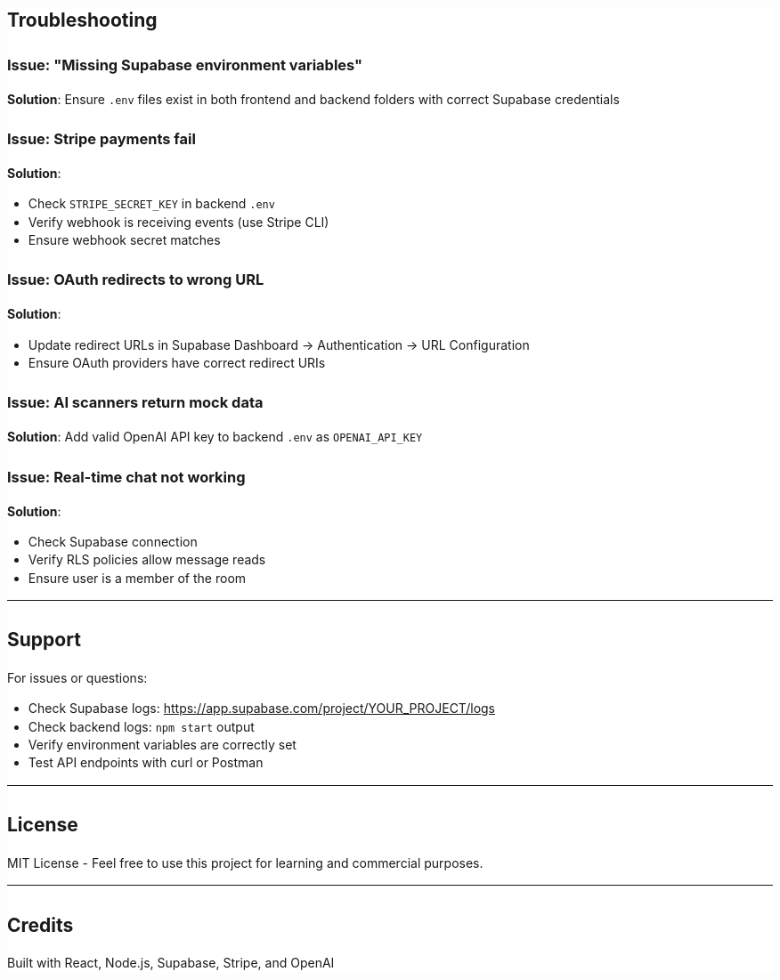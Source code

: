 
## Troubleshooting

### Issue: "Missing Supabase environment variables"
**Solution**: Ensure `.env` files exist in both frontend and backend folders with correct Supabase credentials

### Issue: Stripe payments fail
**Solution**:
- Check `STRIPE_SECRET_KEY` in backend `.env`
- Verify webhook is receiving events (use Stripe CLI)
- Ensure webhook secret matches

### Issue: OAuth redirects to wrong URL
**Solution**:
- Update redirect URLs in Supabase Dashboard → Authentication → URL Configuration
- Ensure OAuth providers have correct redirect URIs

### Issue: AI scanners return mock data
**Solution**: Add valid OpenAI API key to backend `.env` as `OPENAI_API_KEY`

### Issue: Real-time chat not working
**Solution**:
- Check Supabase connection
- Verify RLS policies allow message reads
- Ensure user is a member of the room

---

## Support

For issues or questions:
- Check Supabase logs: https://app.supabase.com/project/YOUR_PROJECT/logs
- Check backend logs: `npm start` output
- Verify environment variables are correctly set
- Test API endpoints with curl or Postman

---

## License
MIT License - Feel free to use this project for learning and commercial purposes.

---

## Credits
Built with React, Node.js, Supabase, Stripe, and OpenAI
